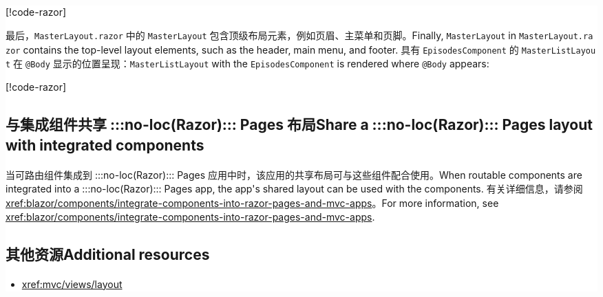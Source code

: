 [!code-razor[](layouts/sample_snapshot/3.x/MasterListLayout.razor?highlight=1,9)]

<span data-ttu-id="4e5e9-156">最后，`MasterLayout.razor` 中的 `MasterLayout` 包含顶级布局元素，例如页眉、主菜单和页脚。</span><span class="sxs-lookup"><span data-stu-id="4e5e9-156">Finally, `MasterLayout` in `MasterLayout.razor` contains the top-level layout elements, such as the header, main menu, and footer.</span></span> <span data-ttu-id="4e5e9-157">具有 `EpisodesComponent` 的 `MasterListLayout` 在 `@Body` 显示的位置呈现：</span><span class="sxs-lookup"><span data-stu-id="4e5e9-157">`MasterListLayout` with the `EpisodesComponent` is rendered where `@Body` appears:</span></span>

[!code-razor[](layouts/sample_snapshot/3.x/MasterLayout.razor?highlight=6)]

## <a name="share-a-no-locrazor-pages-layout-with-integrated-components"></a><span data-ttu-id="4e5e9-158">与集成组件共享 :::no-loc(Razor)::: Pages 布局</span><span class="sxs-lookup"><span data-stu-id="4e5e9-158">Share a :::no-loc(Razor)::: Pages layout with integrated components</span></span>

<span data-ttu-id="4e5e9-159">当可路由组件集成到 :::no-loc(Razor)::: Pages 应用中时，该应用的共享布局可与这些组件配合使用。</span><span class="sxs-lookup"><span data-stu-id="4e5e9-159">When routable components are integrated into a :::no-loc(Razor)::: Pages app, the app's shared layout can be used with the components.</span></span> <span data-ttu-id="4e5e9-160">有关详细信息，请参阅 <xref:blazor/components/integrate-components-into-razor-pages-and-mvc-apps>。</span><span class="sxs-lookup"><span data-stu-id="4e5e9-160">For more information, see <xref:blazor/components/integrate-components-into-razor-pages-and-mvc-apps>.</span></span>

## <a name="additional-resources"></a><span data-ttu-id="4e5e9-161">其他资源</span><span class="sxs-lookup"><span data-stu-id="4e5e9-161">Additional resources</span></span>

* <xref:mvc/views/layout>
